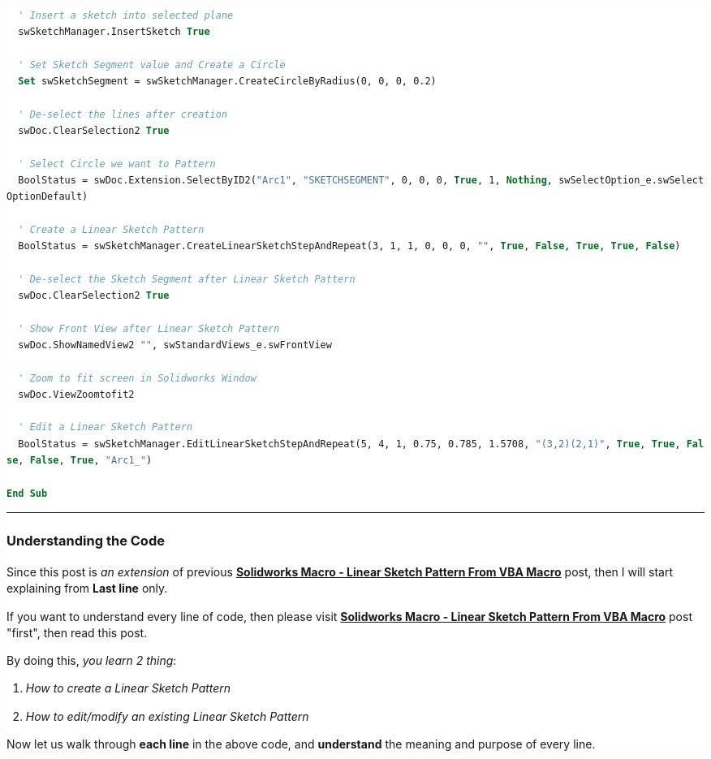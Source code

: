 ```vb
  ' Insert a sketch into selected plane
  swSketchManager.InsertSketch True
  
  ' Set Sketch Segment value and Create a Circle
  Set swSketchSegment = swSketchManager.CreateCircleByRadius(0, 0, 0, 0.2)
  
  ' De-select the lines after creation
  swDoc.ClearSelection2 True

  ' Select Circle we want to Pattern
  BoolStatus = swDoc.Extension.SelectByID2("Arc1", "SKETCHSEGMENT", 0, 0, 0, True, 1, Nothing, swSelectOption_e.swSelectOptionDefault)
  
  ' Create a Linear Sketch Pattern
  BoolStatus = swSketchManager.CreateLinearSketchStepAndRepeat(3, 1, 1, 0, 0, 0, "", True, False, True, True, False)
  
  ' De-select the Sketch Segment after Linear Sketch Pattern
  swDoc.ClearSelection2 True
  
  ' Show Front View after Linear Sketch Pattern
  swDoc.ShowNamedView2 "", swStandardViews_e.swFrontView
  
  ' Zoom to fit screen in Solidworks Window
  swDoc.ViewZoomtofit2

  ' Edit a Linear Sketch Pattern
  BoolStatus = swSketchManager.EditLinearSketchStepAndRepeat(5, 4, 1, 0.75, 0.785, 1.5708, "(3,2)(2,1)", True, True, False, False, True, "Arc1_")

End Sub
```

---

### Understanding the Code

Since this post is *an extension* of previous **[Solidworks Macro - Linear Sketch Pattern From VBA Macro](/solidworks-macro/linear-skech-pattern)** post, then I will start explaining from **Last line** only.

If you want to understand every line of code, then please visit **[Solidworks Macro - Linear Sketch Pattern From VBA Macro](/solidworks-macro/linear-skech-pattern)** post "first", then read this post.

By doing this, *you learn 2 thing*:

  1. *How to create a Linear Sketch Pattern*

  2. *How to edit/modify an existing Linear Sketch Pattern*

Now let us walk through **each line** in the above code, and **understand** the meaning and purpose of every line.
